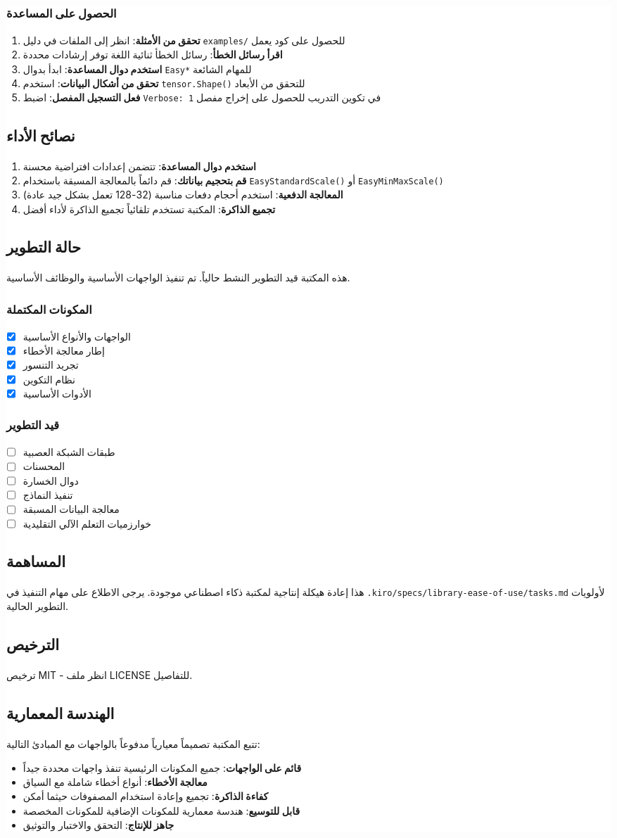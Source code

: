 ### الحصول على المساعدة

1. **تحقق من الأمثلة**: انظر إلى الملفات في دليل `examples/` للحصول على كود يعمل
2. **اقرأ رسائل الخطأ**: رسائل الخطأ ثنائية اللغة توفر إرشادات محددة
3. **استخدم دوال المساعدة**: ابدأ بدوال `Easy*` للمهام الشائعة
4. **تحقق من أشكال البيانات**: استخدم `tensor.Shape()` للتحقق من الأبعاد
5. **فعل التسجيل المفصل**: اضبط `Verbose: 1` في تكوين التدريب للحصول على إخراج مفصل

## نصائح الأداء

1. **استخدم دوال المساعدة**: تتضمن إعدادات افتراضية محسنة
2. **قم بتحجيم بياناتك**: قم دائماً بالمعالجة المسبقة باستخدام `EasyStandardScale()` أو `EasyMinMaxScale()`
3. **المعالجة الدفعية**: استخدم أحجام دفعات مناسبة (32-128 تعمل بشكل جيد عادة)
4. **تجميع الذاكرة**: المكتبة تستخدم تلقائياً تجميع الذاكرة لأداء أفضل

## حالة التطوير

هذه المكتبة قيد التطوير النشط حالياً. تم تنفيذ الواجهات الأساسية والوظائف الأساسية.

### المكونات المكتملة

- [x] الواجهات والأنواع الأساسية
- [x] إطار معالجة الأخطاء
- [x] تجريد التنسور
- [x] نظام التكوين
- [x] الأدوات الأساسية

### قيد التطوير

- [ ] طبقات الشبكة العصبية
- [ ] المحسنات
- [ ] دوال الخسارة
- [ ] تنفيذ النماذج
- [ ] معالجة البيانات المسبقة
- [ ] خوارزميات التعلم الآلي التقليدية

## المساهمة

هذا إعادة هيكلة إنتاجية لمكتبة ذكاء اصطناعي موجودة. يرجى الاطلاع على مهام التنفيذ في `.kiro/specs/library-ease-of-use/tasks.md` لأولويات التطوير الحالية.

## الترخيص

ترخيص MIT - انظر ملف LICENSE للتفاصيل.

## الهندسة المعمارية

تتبع المكتبة تصميماً معيارياً مدفوعاً بالواجهات مع المبادئ التالية:

- **قائم على الواجهات**: جميع المكونات الرئيسية تنفذ واجهات محددة جيداً
- **معالجة الأخطاء**: أنواع أخطاء شاملة مع السياق
- **كفاءة الذاكرة**: تجميع وإعادة استخدام المصفوفات حيثما أمكن
- **قابل للتوسيع**: هندسة معمارية للمكونات الإضافية للمكونات المخصصة
- **جاهز للإنتاج**: التحقق والاختبار والتوثيق
